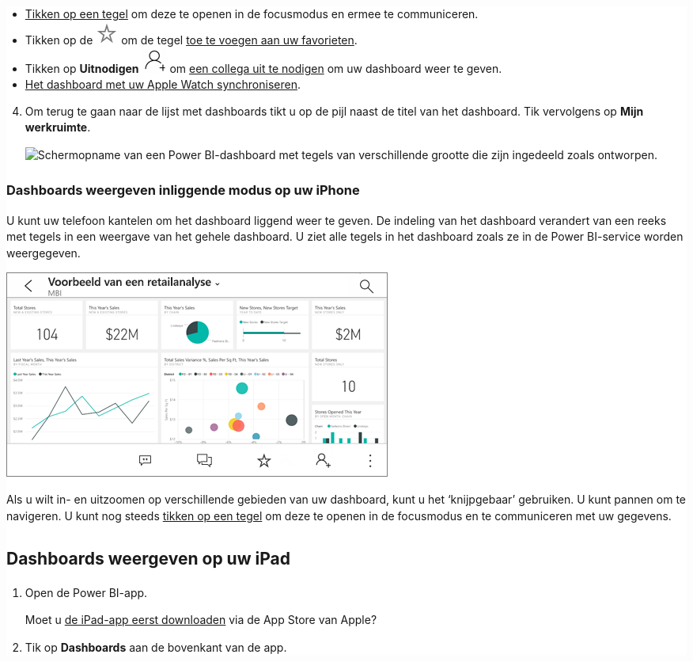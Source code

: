    * [Tikken op een tegel](mobile-tiles-in-the-mobile-apps.md) om deze te openen in de focusmodus en ermee te communiceren.
   * Tikken op de ![Niet favoriet-ster](././media/mobile-apps-view-dashboard/power-bi-mobile-not-favorite-icon.png) om de tegel [toe te voegen aan uw favorieten](mobile-apps-favorites.md).
   * Tikken op **Uitnodigen** ![uitnodigingspictogram](./media/mobile-apps-view-dashboard/pbi_ipad_shareiconblk.png) om [een collega uit te nodigen](mobile-share-dashboard-from-the-mobile-apps.md) om uw dashboard weer te geven.
   * [Het dashboard met uw Apple Watch synchroniseren](mobile-apple-watch.md).
4. Om terug te gaan naar de lijst met dashboards tikt u op de pijl naast de titel van het dashboard. Tik vervolgens op **Mijn werkruimte**.
   
   ![Schermopname van een Power BI-dashboard met tegels van verschillende grootte die zijn ingedeeld zoals ontworpen.](./media/mobile-apps-view-dashboard/power-bi-iphone-breadcrumb.png)

### <a name="view-dashboards-in-landscape-mode-in-your-iphone"></a>Dashboards weergeven inliggende modus op uw iPhone
U kunt uw telefoon kantelen om het dashboard liggend weer te geven. De indeling van het dashboard verandert van een reeks met tegels in een weergave van het gehele dashboard. U ziet alle tegels in het dashboard zoals ze in de Power BI-service worden weergegeven.

![Liggend dashboard](././media/mobile-apps-view-dashboard/power-bi-iphone-dashboard-landscape.png)

Als u wilt in- en uitzoomen op verschillende gebieden van uw dashboard, kunt u het ‘knijpgebaar’ gebruiken. U kunt pannen om te navigeren. U kunt nog steeds [tikken op een tegel](mobile-tiles-in-the-mobile-apps.md) om deze te openen in de focusmodus en te communiceren met uw gegevens.

## <a name="view-dashboards-on-your-ipad"></a>Dashboards weergeven op uw iPad
1. Open de Power BI-app.
   
   Moet u [de iPad-app eerst downloaden](https://go.microsoft.com/fwlink/?LinkId=522062) via de App Store van Apple?
2. Tik op **Dashboards** aan de bovenkant van de app.  
   